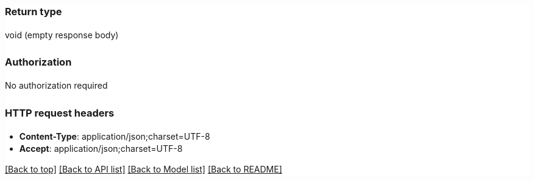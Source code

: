 ### Return type

void (empty response body)

### Authorization

No authorization required

### HTTP request headers

 - **Content-Type**: application/json;charset=UTF-8
 - **Accept**: application/json;charset=UTF-8

[[Back to top]](#) [[Back to API list]](../../README.md#documentation-for-api-endpoints) [[Back to Model list]](../../README.md#documentation-for-models) [[Back to README]](../../README.md)


